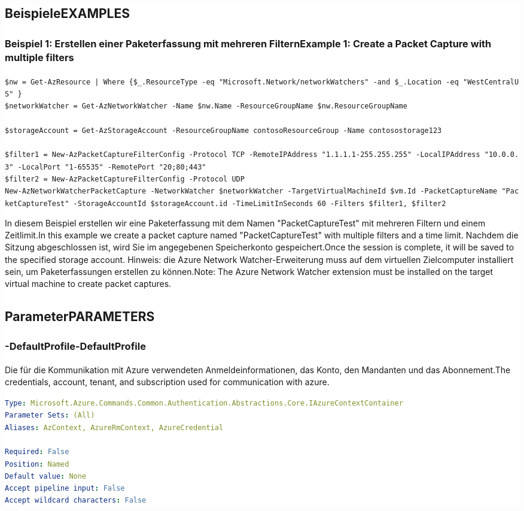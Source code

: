 ## <span data-ttu-id="00b3b-109">Beispiele</span><span class="sxs-lookup"><span data-stu-id="00b3b-109">EXAMPLES</span></span>

### <span data-ttu-id="00b3b-110">Beispiel 1: Erstellen einer Paketerfassung mit mehreren Filtern</span><span class="sxs-lookup"><span data-stu-id="00b3b-110">Example 1: Create a Packet Capture with multiple filters</span></span>
```
$nw = Get-AzResource | Where {$_.ResourceType -eq "Microsoft.Network/networkWatchers" -and $_.Location -eq "WestCentralUS" } 
$networkWatcher = Get-AzNetworkWatcher -Name $nw.Name -ResourceGroupName $nw.ResourceGroupName 

$storageAccount = Get-AzStorageAccount -ResourceGroupName contosoResourceGroup -Name contosostorage123

$filter1 = New-AzPacketCaptureFilterConfig -Protocol TCP -RemoteIPAddress "1.1.1.1-255.255.255" -LocalIPAddress "10.0.0.3" -LocalPort "1-65535" -RemotePort "20;80;443"
$filter2 = New-AzPacketCaptureFilterConfig -Protocol UDP 
New-AzNetworkWatcherPacketCapture -NetworkWatcher $networkWatcher -TargetVirtualMachineId $vm.Id -PacketCaptureName "PacketCaptureTest" -StorageAccountId $storageAccount.id -TimeLimitInSeconds 60 -Filters $filter1, $filter2
```

<span data-ttu-id="00b3b-111">In diesem Beispiel erstellen wir eine Paketerfassung mit dem Namen "PacketCaptureTest" mit mehreren Filtern und einem Zeitlimit.</span><span class="sxs-lookup"><span data-stu-id="00b3b-111">In this example we create a packet capture named "PacketCaptureTest" with multiple filters and a time limit.</span></span> <span data-ttu-id="00b3b-112">Nachdem die Sitzung abgeschlossen ist, wird Sie im angegebenen Speicherkonto gespeichert.</span><span class="sxs-lookup"><span data-stu-id="00b3b-112">Once the session is complete, it will be saved to the specified storage account.</span></span> <span data-ttu-id="00b3b-113">Hinweis: die Azure Network Watcher-Erweiterung muss auf dem virtuellen Zielcomputer installiert sein, um Paketerfassungen erstellen zu können.</span><span class="sxs-lookup"><span data-stu-id="00b3b-113">Note: The Azure Network Watcher extension must be installed on the target virtual machine to create packet captures.</span></span>

## <span data-ttu-id="00b3b-114">Parameter</span><span class="sxs-lookup"><span data-stu-id="00b3b-114">PARAMETERS</span></span>

### <span data-ttu-id="00b3b-115">-DefaultProfile</span><span class="sxs-lookup"><span data-stu-id="00b3b-115">-DefaultProfile</span></span>
<span data-ttu-id="00b3b-116">Die für die Kommunikation mit Azure verwendeten Anmeldeinformationen, das Konto, den Mandanten und das Abonnement.</span><span class="sxs-lookup"><span data-stu-id="00b3b-116">The credentials, account, tenant, and subscription used for communication with azure.</span></span>

```yaml
Type: Microsoft.Azure.Commands.Common.Authentication.Abstractions.Core.IAzureContextContainer
Parameter Sets: (All)
Aliases: AzContext, AzureRmContext, AzureCredential

Required: False
Position: Named
Default value: None
Accept pipeline input: False
Accept wildcard characters: False
```
